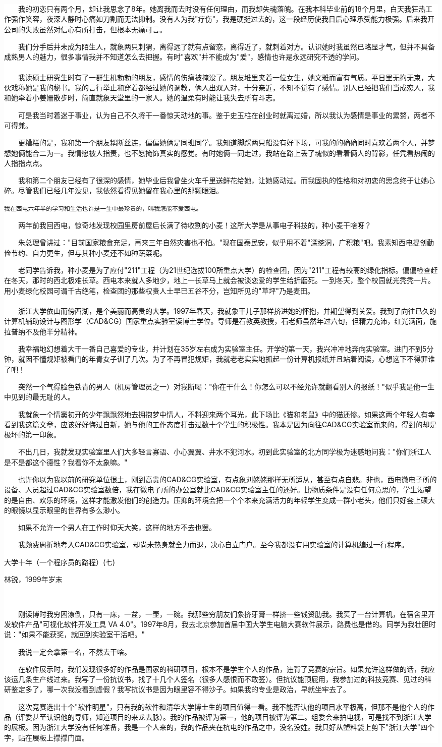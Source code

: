 　　我的初恋只有两个月，却让我思念了8年。她离我而去时没有任何理由，而我却失魂落魄。在我本科毕业前的18个月里，白天我狂热工作强作笑容，夜深人静时心痛如刀割而无法抑制。没有人为我"疗伤"，我是硬挺过去的，这一段经历使我日后心理承受能力极强。后来我开公司的失败虽然对信心有所打击，但根本无痛可言。

　　我们分手后并未成为陌生人，就象两只刺猬，离得远了就有点留恋，离得近了，就刺着对方。认识她时我虽然已略显才气，但并不具备成熟男人的魅力，很多事情我并不知道怎么去把握。有时"喜欢"并不能成为"爱"，感情也许是永远研究不透的学问。  
　　  
　　我读硕士研究生时有了一群生机勃勃的朋友，感情的伤痛被掩没了。朋友堆里夹着一位女生，她文雅而富有气质。平日里无拘无束，大伙戏称她是我的秘书。我的言行举止和穿着都经过她的调教，俩人出双入对，十分亲近，不知不觉有了感情。别人已经把我们当成恋人，我和她牵着小姜姗散步时，简直就象天堂里的一家人。她的温柔有时能让我失去所有斗志。

　　可是我当时着迷于事业，认为自己不久将干一番惊天动地的事。鉴于史玉柱在创业时就离过婚，所以我认为感情是事业的累赘，两者不可得兼。

　　更糟糕的是，我和第一个朋友耦断丝连，偏偏她俩是同班同学。我知道脚踩两只船没有好下场，可我的的确确同时喜欢着两个人，并梦想她俩能合二为一。我情愿被人指责，也不愿掩饰真实的感觉。有时她俩一同走过，我站在路上丢了魂似的看着俩人的背影，任凭看热闹的人指指点点。

　　我和第二个朋友已经有了很深的感情，她毕业后我曾坐火车千里送鲜花给她，让她感动过。而我固执的性格和对初恋的思念终于让她心碎。尽管我们已经几年没见，我依然看得见她留在我心里的那颗眼泪。

    我在西电六年半的学习和生活也许是一生中最珍贵的，叫我怎能不爱西电。

　　两年前我回西电，惊奇地发现校园里房前屋后长满了待收割的小麦！这所大学是从事电子科技的，种小麦干啥呀？

　　朱总理曾讲过："目前国家粮食充足，再来三年自然灾害也不怕。"现在国泰民安，似乎用不着"深挖洞，广积粮"吧。我素知西电提创勤俭节约、自力更生，但与其种小麦还不如种蔬菜呢。

　　老同学告诉我，种小麦是为了应付"211"工程（为21世纪选拔100所重点大学）的检查团，因为"211"工程有较高的绿化指标。偏偏检查赶在冬天，那时的西北极难长草。西电本来就人多地少，地上一长草马上就会被谈恋爱的学生给折磨死。一到冬天，整个校园就光秃秃一片。用小麦绿化校园可谓千古绝笔，检查团的那些权贵人士早已五谷不分，岂知所见的"草坪"乃是麦田。  
　　  
　　浙江大学依山而傍西湖，是个美丽而高贵的大学。1997年春天，我就象干儿子那样挤进她的怀抱，并期望得到关爱。我到了向往已久的计算机辅助设计与图形学（CAD&CG）国家重点实验室读博士学位。导师是石教英教授，石老师虽然年过六旬，但精力充沛，红光满面，施拉普纳不及他半分精神。

　　我幸福地幻想着大干一番自己喜爱的专业，并计划在35岁左右成为实验室主任。开学的第一天，我兴冲冲地奔向实验室。进门不到5分钟，就因不懂规矩被看门的年青女子训了几次。为了不再冒犯规矩，我就老老实实地抓起一份计算机报纸并且站着阅读，心想这下不得罪谁了吧！

　　突然一个气得脸色铁青的男人（机房管理员之一）对我断喝："你在干什么！你怎么可以不经允许就翻看别人的报纸！"似乎我是他一生中见到的最无耻的人。

　　我就象一个情窦初开的少年飘飘然地去拥抱梦中情人，不料迎来两个耳光，此下场比《猫和老鼠》中的猫还惨。如果这两个年轻人有幸看到我这篇文章，应该好好悔过自新，她与他的工作态度打击过数十个学生的积极性。我本是因为向往CAD&CG实验室而来的，得到的却是极坏的第一印象。

　　不出几日，我就发现实验室里人们大多轻言寡语、小心翼翼、井水不犯河水。初到此实验室的北方同学极为迷惑地问我："你们浙江人是不是都这个德性？我看你不太象嘛。"

　　也许你以为我以前的研究单位很土，刚到高贵的CAD&CG实验室，有点象刘姥姥那样无所适从，甚至有点自悲。非也，西电微电子所的设备、人员超过CAD&CG实验室数倍，我在微电子所的办公室就比CAD&CG实验室主任的还好。比物质条件是没有任何意思的，学生渴望的是自由、欢乐的环境，这样才能激发他们的创造力。压抑的环境会把一个个本来充满活力的年轻学生变成一群小老头，他们只好套上硕大的眼镜以显示眼里的世界有多么渺小。

　　如果不允许一个男人在工作时仰天大笑，这样的地方不去也罢。

　　我颇费周折地考入CAD&CG实验室，却尚未热身就全力而退，决心自立门户。至今我都没有用实验室的计算机编过一行程序。

大学十年（一个程序员的路程）(七)

林锐，1999年岁末

　　　

　　刚读博时我穷困潦倒，只有一床，一盆，一壶，一碗。我那些穷朋友们象挤牙膏一样挤一些钱资肋我。我买了一台计算机，在宿舍里开发软件产品"可视化软件开发工具 VA 4.0"。1997年8月，我去北京参加首届中国大学生电脑大赛软件展示，路费也是借的。同学为我壮胆时说："如果不能获奖，就回到实验室干活吧。"

　　我说一定会拿第一名，不然去干啥。

　　在软件展示时，我们发现很多好的作品是国家的科研项目，根本不是学生个人的作品，违背了竞赛的宗旨。如果允许这样做的话，我应该运几条生产线过来。我写了一份抗议书，找了十几个人签名（很多人感恨而不敢签）。但抗议能顶屁用，我参加过的科技竞赛、见过的科研鉴定多了，哪一次我没看到虚假？我写抗议书是因为眼里容不得沙子。如果我的专业是政治，早就坐牢去了。

　　这次竞赛选出十个"软件明星"，只有我的软件和清华大学博士生的项目值得一看。我不能否认他的项目水平极高，但那不是他个人的作品（评委甚至认识他的导师，知道项目的来龙去脉）。我的作品被评为第一，他的项目被评为第二。组委会来拍电视，可是找不到浙江大学的展板。因为浙江大学没有任何准备，我是一个人来的，我的作品夹在杭电的作品之中，没名没姓。我只好从塑料袋上剪下"浙江大学"四个字，贴在展板上撑撑门面。
